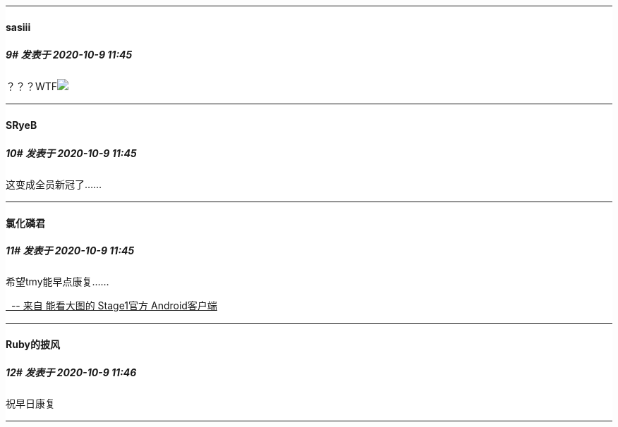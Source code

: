 


*****

####  sasiii  
##### 9#       发表于 2020-10-9 11:45




？？？WTF<img src="https://static.saraba1st.com/image/smiley/face2017/112.png" referrerpolicy="no-referrer">







*****

####  SRyeB  
##### 10#       发表于 2020-10-9 11:45




这变成全员新冠了……







*****

####  氯化磷君  
##### 11#       发表于 2020-10-9 11:45




希望tmy能早点康复……

[  -- 来自 能看大图的 Stage1官方 Android客户端](https://www.coolapk.com/apk/140634)







*****

####  Ruby的披风  
##### 12#       发表于 2020-10-9 11:46




祝早日康复







*****
